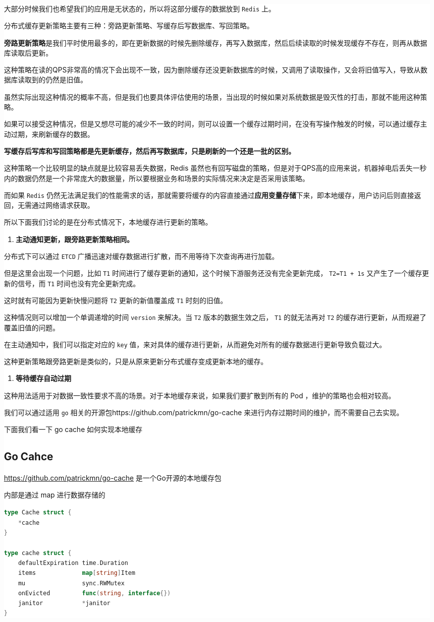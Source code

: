 大部分时候我们也希望我们的应用是无状态的，所以将这部分缓存的数据放到 `Redis` 上。

分布式缓存更新策略主要有三种：旁路更新策略、写缓存后写数据库、写回策略。

**旁路更新策略**是我们平时使用最多的，即在更新数据的时候先删除缓存，再写入数据库，然后后续读取的时候发现缓存不存在，则再从数据库读取后更新。

这种策略在读的QPS非常高的情况下会出现不一致，因为删除缓存还没更新数据库的时候，又调用了读取操作，又会将旧值写入，导致从数据库读取到的仍然是旧值。

虽然实际出现这种情况的概率不高，但是我们也要具体评估使用的场景，当出现的时候如果对系统数据是毁灭性的打击，那就不能用这种策略。

如果可以接受这种情况，但是又想尽可能的减少不一致的时间，则可以设置一个缓存过期时间，在没有写操作触发的时候，可以通过缓存主动过期，来刷新缓存的数据。

**写缓存后写库和写回策略都是先更新缓存，然后再写数据库，只是刷新的一个还是一批的区别。**

这种策略一个比较明显的缺点就是比较容易丢失数据，Redis 虽然也有回写磁盘的策略，但是对于QPS高的应用来说，机器掉电后丢失一秒内的数据仍然是一个非常庞大的数据量，所以要根据业务和场景的实际情况来决定是否采用该策略。

而如果 `Redis` 仍然无法满足我们的性能需求的话，那就需要将缓存的内容直接通过**应用变量存储**下来，即本地缓存，用户访问后则直接返回，无需通过网络请求获取。

所以下面我们讨论的是在分布式情况下，本地缓存进行更新的策略。

1. **主动通知更新，跟旁路更新策略相同。**

分布式下可以通过 `ETCD` 广播迅速对缓存数据进行扩散，而不用等待下次查询再进行加载。

但是这里会出现一个问题，比如 `T1` 时间进行了缓存更新的通知，这个时候下游服务还没有完全更新完成， `T2=T1 + 1s` 又产生了一个缓存更新的信号，而 `T1` 时间也没有完全更新完成。

这时就有可能因为更新快慢问题将 `T2` 更新的新值覆盖成 `T1` 时刻的旧值。

这种情况则可以增加一个单调递增的时间 `version` 来解决。当 `T2` 版本的数据生效之后， `T1` 的就无法再对 `T2` 的缓存进行更新，从而规避了覆盖旧值的问题。

在主动通知中，我们可以指定对应的 `key` 值，来对具体的缓存进行更新，从而避免对所有的缓存数据进行更新导致负载过大。

这种更新策略跟旁路更新是类似的，只是从原来更新分布式缓存变成更新本地的缓存。

1. **等待缓存自动过期**

这种用法适用于对数据一致性要求不高的场景。对于本地缓存来说，如果我们要扩散到所有的 Pod ，维护的策略也会相对较高。

我们可以通过适用 `go` 相关的开源包https://github.com/patrickmn/go-cache 来进行内存过期时间的维护，而不需要自己去实现。

下面我们看一下 go cache 如何实现本地缓存

## Go Cahce

https://github.com/patrickmn/go-cache 是一个Go开源的本地缓存包

内部是通过 map 进行数据存储的

```go
type Cache struct {
	*cache
}

type cache struct {
	defaultExpiration time.Duration
	items             map[string]Item
	mu                sync.RWMutex
	onEvicted         func(string, interface{})
	janitor           *janitor
}
```
